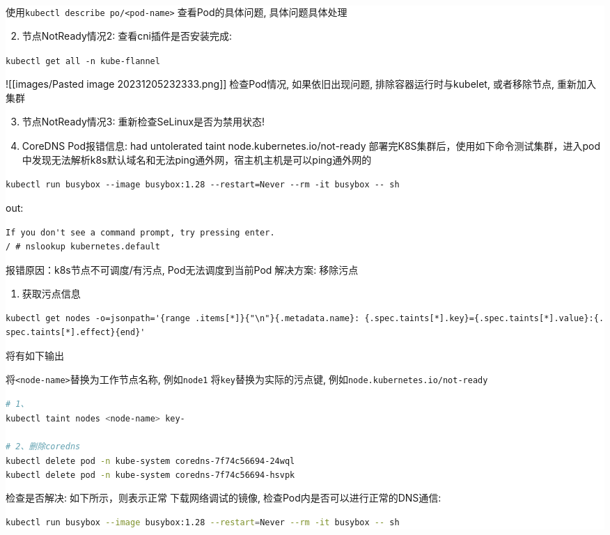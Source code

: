 使用`kubectl describe po/<pod-name>` 查看Pod的具体问题, 具体问题具体处理

2. 节点NotReady情况2:
   查看cni插件是否安装完成:

```shell
kubectl get all -n kube-flannel
```

![[images/Pasted image 20231205232333.png]]
检查Pod情况, 如果依旧出现问题, 排除容器运行时与kubelet, 或者移除节点, 重新加入集群

3. 节点NotReady情况3:
   重新检查SeLinux是否为禁用状态!

4. CoreDNS Pod报错信息: had untolerated taint node.kubernetes.io/not-ready
   部署完K8S集群后，使用如下命令测试集群，进入pod中发现无法解析k8s默认域名和无法ping通外网，宿主机主机是可以ping通外网的

```shell
kubectl run busybox --image busybox:1.28 --restart=Never --rm -it busybox -- sh
```

out:

```
If you don't see a command prompt, try pressing enter.
/ # nslookup kubernetes.default
```

报错原因：k8s节点不可调度/有污点, Pod无法调度到当前Pod
解决方案: 移除污点

1. 获取污点信息

```shell
kubectl get nodes -o=jsonpath='{range .items[*]}{"\n"}{.metadata.name}: {.spec.taints[*].key}={.spec.taints[*].value}:{.spec.taints[*].effect}{end}'
```

将有如下输出

将`<node-name>`替换为工作节点名称, 例如`node1`
将`key`替换为实际的污点键, 例如`node.kubernetes.io/not-ready`

```bash
# 1、
kubectl taint nodes <node-name> key-

# 2、删除coredns
kubectl delete pod -n kube-system coredns-7f74c56694-24wql
kubectl delete pod -n kube-system coredns-7f74c56694-hsvpk
```

检查是否解决:
如下所示，则表示正常
下载网络调试的镜像, 检查Pod内是否可以进行正常的DNS通信:

```bash
kubectl run busybox --image busybox:1.28 --restart=Never --rm -it busybox -- sh
```
